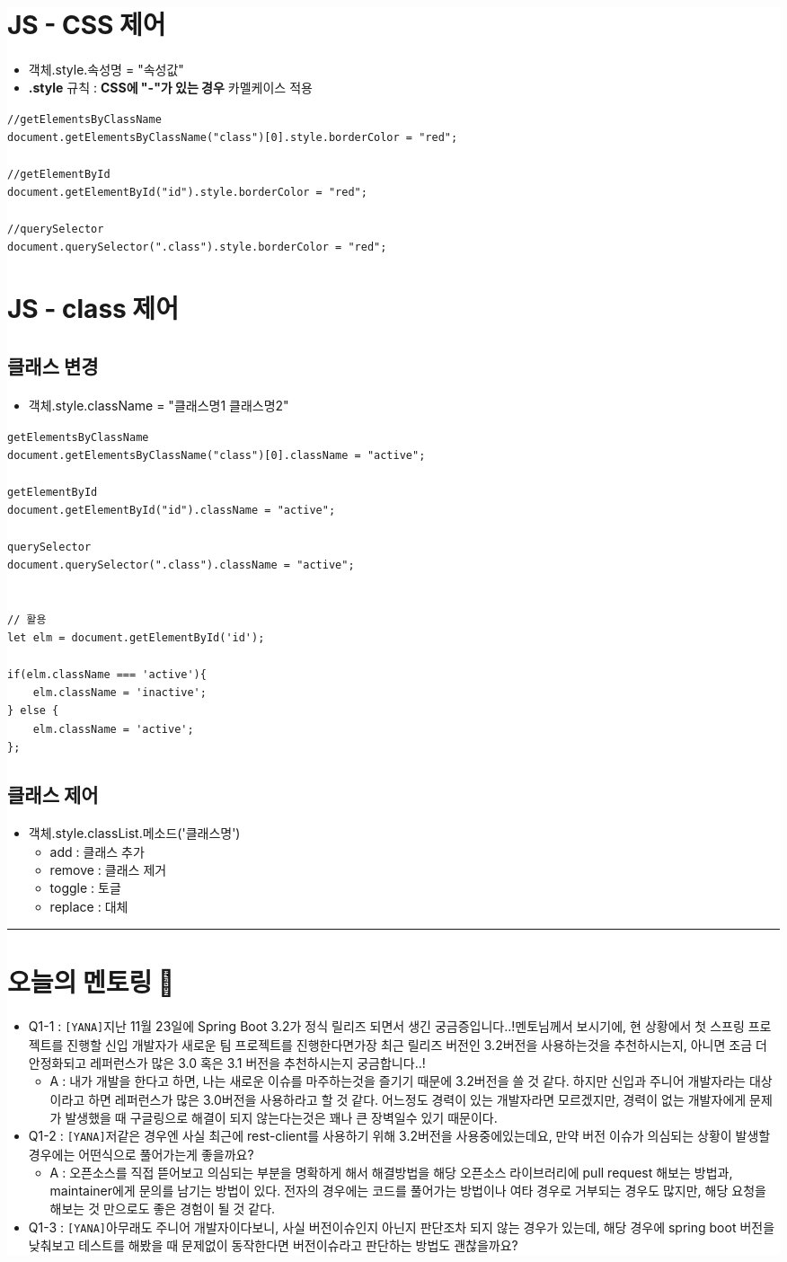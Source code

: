# JS - CSS 제어
- 객체.style.속성명 = "속성값"
- **.style** 규칙 : **CSS에 "-"가 있는 경우** 카멜케이스 적용
```
//getElementsByClassName
document.getElementsByClassName("class")[0].style.borderColor = "red";

//getElementById
document.getElementById("id").style.borderColor = "red";

//querySelector
document.querySelector(".class").style.borderColor = "red";
```

# JS - class 제어
## 클래스 변경
- 객체.style.className = "클래스명1 클래스명2"
```
getElementsByClassName
document.getElementsByClassName("class")[0].className = "active";

getElementById
document.getElementById("id").className = "active";

querySelector
document.querySelector(".class").className = "active";


// 활용
let elm = document.getElementById('id'); 

if(elm.className === 'active'){ 
	elm.className = 'inactive'; 
} else { 
	elm.className = 'active'; 
};
```
## 클래스 제어
-  객체.style.classList.메소드('클래스명')
	- add : 클래스 추가
	- remove : 클래스 제거
	- toggle : 토글
	- replace : 대체

---
# 오늘의 멘토링 🥸
- Q1-1 : `[YANA]`지난 11월 23일에 Spring Boot 3.2가 정식 릴리즈 되면서 생긴 궁금증입니다..!멘토님께서 보시기에, 현 상황에서 첫 스프링 프로젝트를 진행할 신입 개발자가 새로운 팀 프로젝트를 진행한다면가장 최근 릴리즈 버전인 3.2버전을 사용하는것을 추천하시는지, 아니면 조금 더 안정화되고 레퍼런스가 많은 3.0 혹은 3.1 버전을 추천하시는지 궁금합니다..!
	- A : 내가 개발을 한다고 하면, 나는 새로운 이슈를 마주하는것을 즐기기 때문에 3.2버전을 쓸 것 같다. 하지만 신입과 주니어 개발자라는 대상이라고 하면 레퍼런스가 많은 3.0버전을 사용하라고 할 것 같다. 어느정도 경력이 있는 개발자라면 모르겠지만, 경력이 없는 개발자에게 문제가 발생했을 때 구글링으로 해결이 되지 않는다는것은 꽤나 큰 장벽일수 있기 때문이다.
- Q1-2 : `[YANA]`저같은 경우엔 사실 최근에 rest-client를 사용하기 위해 3.2버전을 사용중에있는데요, 만약 버전 이슈가 의심되는 상황이 발생할 경우에는 어떤식으로 풀어가는게 좋을까요?
	- A : 오픈소스를 직접 뜯어보고 의심되는 부분을 명확하게 해서 해결방법을 해당 오픈소스 라이브러리에 pull request 해보는 방법과, maintainer에게 문의를 남기는 방법이 있다. 전자의 경우에는 코드를 풀어가는 방법이나 여타 경우로 거부되는 경우도 많지만, 해당 요청을 해보는 것 만으로도 좋은 경험이 될 것 같다.
- Q1-3 : `[YANA]`아무래도 주니어 개발자이다보니, 사실 버전이슈인지 아닌지 판단조차 되지 않는 경우가 있는데, 해당 경우에 spring boot 버전을 낮춰보고 테스트를 해봤을 때 문제없이 동작한다면 버전이슈라고 판단하는 방법도 괜찮을까요?